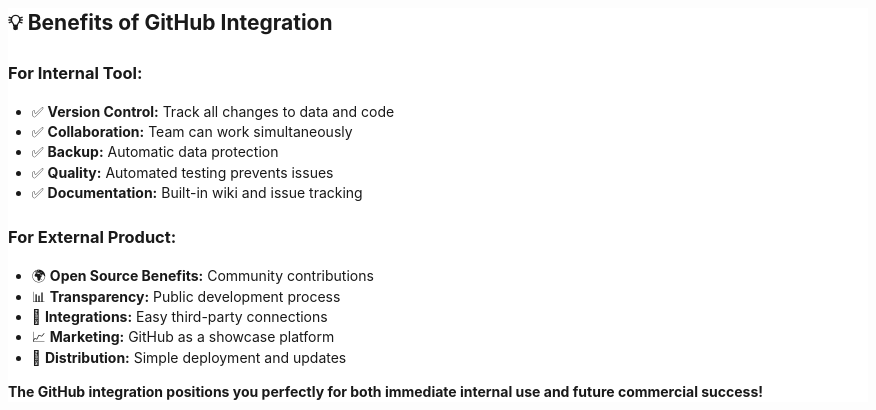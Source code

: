 
## 💡 **Benefits of GitHub Integration**

### **For Internal Tool:**
- ✅ **Version Control:** Track all changes to data and code
- ✅ **Collaboration:** Team can work simultaneously
- ✅ **Backup:** Automatic data protection
- ✅ **Quality:** Automated testing prevents issues
- ✅ **Documentation:** Built-in wiki and issue tracking

### **For External Product:**
- 🌍 **Open Source Benefits:** Community contributions
- 📊 **Transparency:** Public development process
- 🔗 **Integrations:** Easy third-party connections
- 📈 **Marketing:** GitHub as a showcase platform
- 🚀 **Distribution:** Simple deployment and updates

**The GitHub integration positions you perfectly for both immediate internal use and future commercial success!** 
